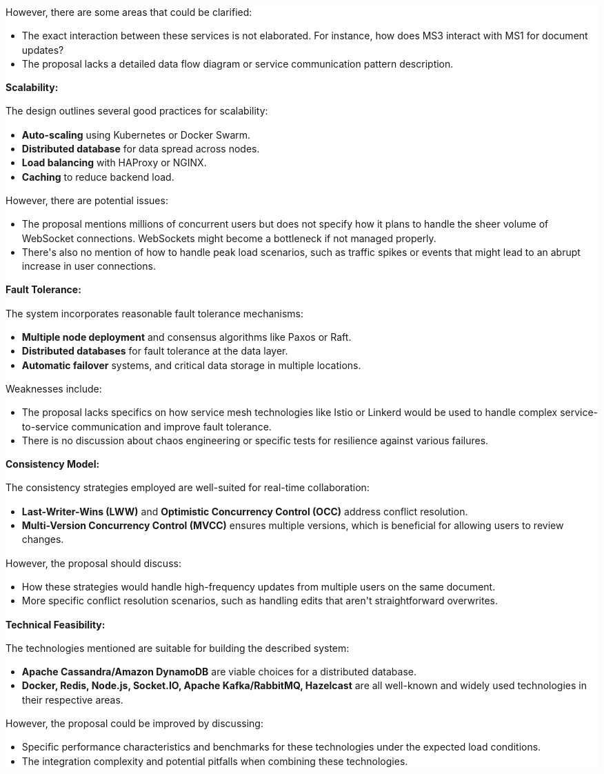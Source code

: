 However, there are some areas that could be clarified:
- The exact interaction between these services is not elaborated. For instance, how does MS3 interact with MS1 for document updates?
- The proposal lacks a detailed data flow diagram or service communication pattern description.

**Scalability:**

The design outlines several good practices for scalability:
- **Auto-scaling** using Kubernetes or Docker Swarm.
- **Distributed database** for data spread across nodes.
- **Load balancing** with HAProxy or NGINX.
- **Caching** to reduce backend load.

However, there are potential issues:
- The proposal mentions millions of concurrent users but does not specify how it plans to handle the sheer volume of WebSocket connections. WebSockets might become a bottleneck if not managed properly.
- There's also no mention of how to handle peak load scenarios, such as traffic spikes or events that might lead to an abrupt increase in user connections.

**Fault Tolerance:**

The system incorporates reasonable fault tolerance mechanisms:
- **Multiple node deployment** and consensus algorithms like Paxos or Raft.
- **Distributed databases** for fault tolerance at the data layer.
- **Automatic failover** systems, and critical data storage in multiple locations.

Weaknesses include:
- The proposal lacks specifics on how service mesh technologies like Istio or Linkerd would be used to handle complex service-to-service communication and improve fault tolerance.
- There is no discussion about chaos engineering or specific tests for resilience against various failures.

**Consistency Model:**

The consistency strategies employed are well-suited for real-time collaboration:
- **Last-Writer-Wins (LWW)** and **Optimistic Concurrency Control (OCC)** address conflict resolution.
- **Multi-Version Concurrency Control (MVCC)** ensures multiple versions, which is beneficial for allowing users to review changes.

However, the proposal should discuss:
- How these strategies would handle high-frequency updates from multiple users on the same document.
- More specific conflict resolution scenarios, such as handling edits that aren't straightforward overwrites.

**Technical Feasibility:**

The technologies mentioned are suitable for building the described system:
- **Apache Cassandra/Amazon DynamoDB** are viable choices for a distributed database.
- **Docker, Redis, Node.js, Socket.IO, Apache Kafka/RabbitMQ, Hazelcast** are all well-known and widely used technologies in their respective areas.

However, the proposal could be improved by discussing:
- Specific performance characteristics and benchmarks for these technologies under the expected load conditions.
- The integration complexity and potential pitfalls when combining these technologies.
